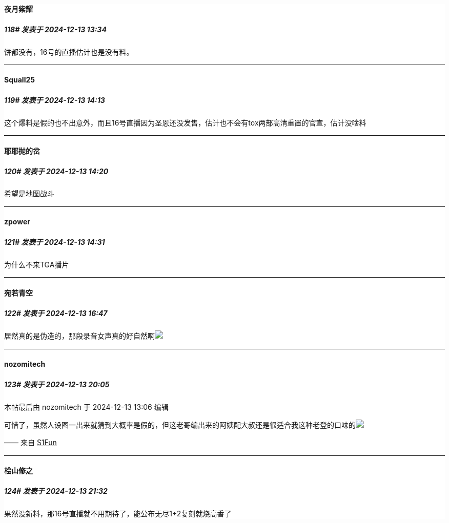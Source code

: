 ####  夜月紫耀  
##### 118#       发表于 2024-12-13 13:34

饼都没有，16号的直播估计也是没有料。


*****

####  Squall25  
##### 119#       发表于 2024-12-13 14:13

这个爆料是假的也不出意外，而且16号直播因为圣恩还没发售，估计也不会有tox两部高清重置的官宣，估计没啥料


*****

####  耶耶抛的岔  
##### 120#       发表于 2024-12-13 14:20

希望是地图战斗


*****

####  zpower  
##### 121#       发表于 2024-12-13 14:31

为什么不来TGA播片


*****

####  宛若青空  
##### 122#       发表于 2024-12-13 16:47

居然真的是伪造的，那段录音女声真的好自然啊<img src="https://static.saraba1st.com/image/smiley/face2017/018.png" referrerpolicy="no-referrer">


*****

####  nozomitech  
##### 123#       发表于 2024-12-13 20:05

 本帖最后由 nozomitech 于 2024-12-13 13:06 编辑 

可惜了，虽然人设图一出来就猜到大概率是假的，但这老哥编出来的阿姨配大叔还是很适合我这种老登的口味的<img src="https://static.saraba1st.com/image/smiley/face2017/067.png" referrerpolicy="no-referrer">

—— 来自 [S1Fun](https://s1fun.koalcat.com)


*****

####  桧山修之  
##### 124#       发表于 2024-12-13 21:32

果然没新料，那16号直播就不用期待了，能公布无尽1+2复刻就烧高香了
